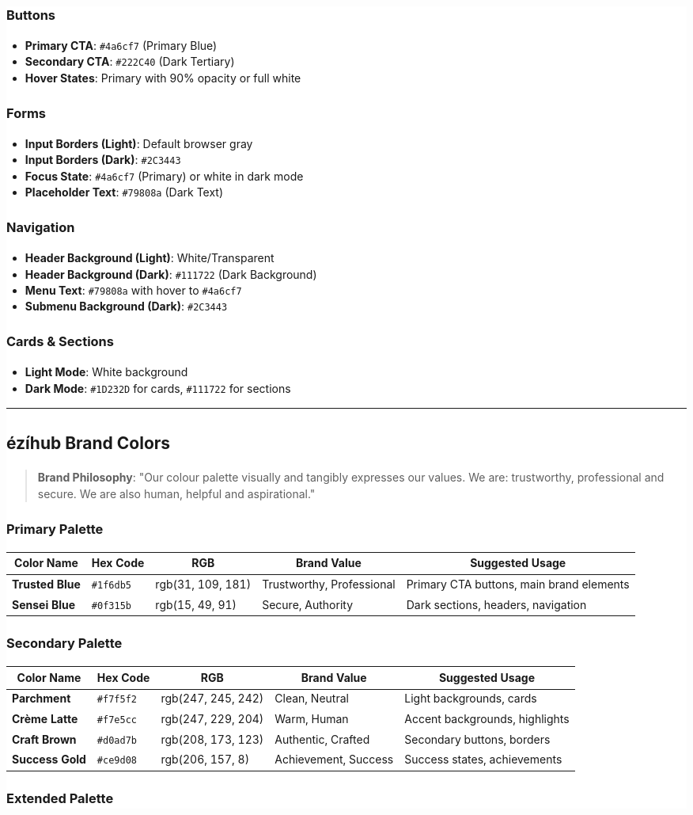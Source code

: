 ### Buttons
- **Primary CTA**: `#4a6cf7` (Primary Blue)
- **Secondary CTA**: `#222C40` (Dark Tertiary)
- **Hover States**: Primary with 90% opacity or full white

### Forms
- **Input Borders (Light)**: Default browser gray
- **Input Borders (Dark)**: `#2C3443`
- **Focus State**: `#4a6cf7` (Primary) or white in dark mode
- **Placeholder Text**: `#79808a` (Dark Text)

### Navigation
- **Header Background (Light)**: White/Transparent
- **Header Background (Dark)**: `#111722` (Dark Background)
- **Menu Text**: `#79808a` with hover to `#4a6cf7`
- **Submenu Background (Dark)**: `#2C3443`

### Cards & Sections
- **Light Mode**: White background
- **Dark Mode**: `#1D232D` for cards, `#111722` for sections

---

## ézíhub Brand Colors

> **Brand Philosophy**: "Our colour palette visually and tangibly expresses our values. We are: trustworthy, professional and secure. We are also human, helpful and aspirational."

### Primary Palette

| Color Name | Hex Code | RGB | Brand Value | Suggested Usage |
|------------|----------|-----|-------------|-----------------|
| **Trusted Blue** | `#1f6db5` | rgb(31, 109, 181) | Trustworthy, Professional | Primary CTA buttons, main brand elements |
| **Sensei Blue** | `#0f315b` | rgb(15, 49, 91) | Secure, Authority | Dark sections, headers, navigation |

### Secondary Palette

| Color Name | Hex Code | RGB | Brand Value | Suggested Usage |
|------------|----------|-----|-------------|-----------------|
| **Parchment** | `#f7f5f2` | rgb(247, 245, 242) | Clean, Neutral | Light backgrounds, cards |
| **Crème Latte** | `#f7e5cc` | rgb(247, 229, 204) | Warm, Human | Accent backgrounds, highlights |
| **Craft Brown** | `#d0ad7b` | rgb(208, 173, 123) | Authentic, Crafted | Secondary buttons, borders |
| **Success Gold** | `#ce9d08` | rgb(206, 157, 8) | Achievement, Success | Success states, achievements |

### Extended Palette
